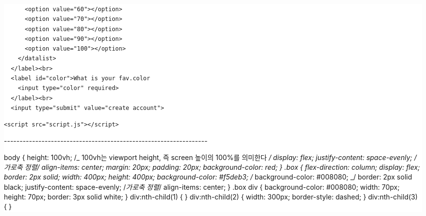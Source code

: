           <option value="60"></option>
          <option value="70"></option>
          <option value="80"></option>
          <option value="90"></option>
          <option value="100"></option>
        </datalist>    
      </label><br>
      <label id="color">What is your fav.color 
        <input type="color" required>
      </label><br>
      <input type="submit" value="create account">
  </form>

    <script src="script.js"></script>

  </body>
</html>
-----------------------------------------------------------------


body {
height: 100vh; /_ 100vh는 viewport height, 즉 screen 높이의 100%를 의미한다 _/
display: flex;
justify-content: space-evenly; /_가로축 정렬_/
align-items: center;
margin: 20px;
padding: 20px;
background-color: red;
}
.box {
flex-direction: column;
display: flex;
border: 2px solid;
width: 400px;
height: 400px;
background-color: #f5deb3;
/_ background-color: #008080; _/
border: 2px solid black;
justify-content: space-evenly; /_가로축 정렬_/
align-items: center;
}
.box div {
background-color: #008080;
width: 70px;
height: 70px;
border: 3px solid white;
}
div:nth-child(1) {
}
div:nth-child(2) {
width: 300px;
border-style: dashed;
}
div:nth-child(3) {
}
